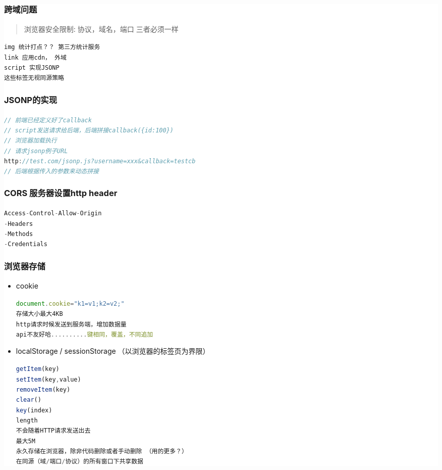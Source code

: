 ### 跨域问题

> 浏览器安全限制:  协议，域名，端口 三者必须一样

```js
img 统计打点？？ 第三方统计服务
link 应用cdn， 外域
script 实现JSONP
这些标签无视同源策略
```

### JSONP的实现

```js
// 前端已经定义好了callback
// script发送请求给后端，后端拼接callback({id:100})
// 浏览器加载执行
// 请求jsonp例子URL
http://test.com/jsonp.js?username=xxx&callback=testcb
// 后端根据传入的参数来动态拼接
```

### CORS 服务器设置http header

```js
Access-Control-Allow-Origin
-Headers
-Methods
-Credentials
```



### 浏览器存储

- cookie

  ```js
  document.cookie="k1=v1;k2=v2;"
  存储大小最大4KB
  http请求时候发送到服务端，增加数据量
  api不友好哈..........键相同，覆盖，不同追加
  ```

  

- localStorage / sessionStorage （以浏览器的标签页为界限）

  ```js
  getItem(key)
  setItem(key,value)
  removeItem(key)
  clear()
  key(index)
  length
  不会随着HTTP请求发送出去
  最大5M
  永久存储在浏览器，除非代码删除或者手动删除 （用的更多？）
  在同源（域/端口/协议）的所有窗口下共享数据
  ```
